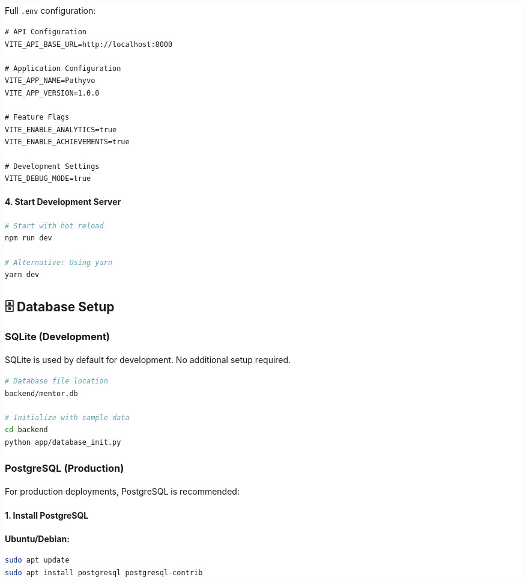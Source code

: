 Full `.env` configuration:

```env
# API Configuration
VITE_API_BASE_URL=http://localhost:8000

# Application Configuration
VITE_APP_NAME=Pathyvo
VITE_APP_VERSION=1.0.0

# Feature Flags
VITE_ENABLE_ANALYTICS=true
VITE_ENABLE_ACHIEVEMENTS=true

# Development Settings
VITE_DEBUG_MODE=true
```

#### 4. Start Development Server

```bash
# Start with hot reload
npm run dev

# Alternative: Using yarn
yarn dev
```

## 🗄️ Database Setup

### SQLite (Development)

SQLite is used by default for development. No additional setup required.

```bash
# Database file location
backend/mentor.db

# Initialize with sample data
cd backend
python app/database_init.py
```

### PostgreSQL (Production)

For production deployments, PostgreSQL is recommended:

#### 1. Install PostgreSQL

**Ubuntu/Debian:**
```bash
sudo apt update
sudo apt install postgresql postgresql-contrib
```
